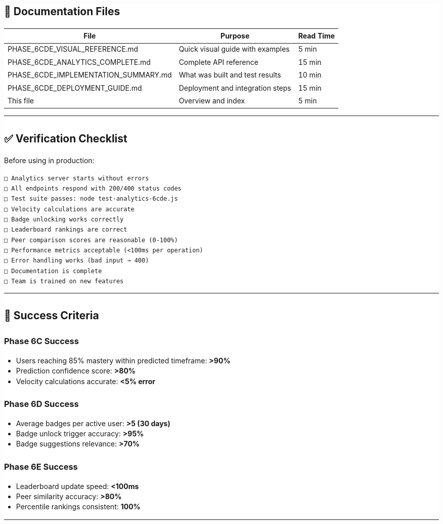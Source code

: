 
## 📖 Documentation Files

| File | Purpose | Read Time |
|------|---------|-----------|
| PHASE_6CDE_VISUAL_REFERENCE.md | Quick visual guide with examples | 5 min |
| PHASE_6CDE_ANALYTICS_COMPLETE.md | Complete API reference | 15 min |
| PHASE_6CDE_IMPLEMENTATION_SUMMARY.md | What was built and test results | 10 min |
| PHASE_6CDE_DEPLOYMENT_GUIDE.md | Deployment and integration steps | 15 min |
| This file | Overview and index | 5 min |

---

## ✅ Verification Checklist

Before using in production:

```
□ Analytics server starts without errors
□ All endpoints respond with 200/400 status codes
□ Test suite passes: node test-analytics-6cde.js
□ Velocity calculations are accurate
□ Badge unlocking works correctly
□ Leaderboard rankings are correct
□ Peer comparison scores are reasonable (0-100%)
□ Performance metrics acceptable (<100ms per operation)
□ Error handling works (bad input → 400)
□ Documentation is complete
□ Team is trained on new features
```

---

## 🎯 Success Criteria

### Phase 6C Success
- Users reaching 85% mastery within predicted timeframe: **>90%**
- Prediction confidence score: **>80%**
- Velocity calculations accurate: **<5% error**

### Phase 6D Success
- Average badges per active user: **>5 (30 days)**
- Badge unlock trigger accuracy: **>95%**
- Badge suggestions relevance: **>70%**

### Phase 6E Success
- Leaderboard update speed: **<100ms**
- Peer similarity accuracy: **>80%**
- Percentile rankings consistent: **100%**

---